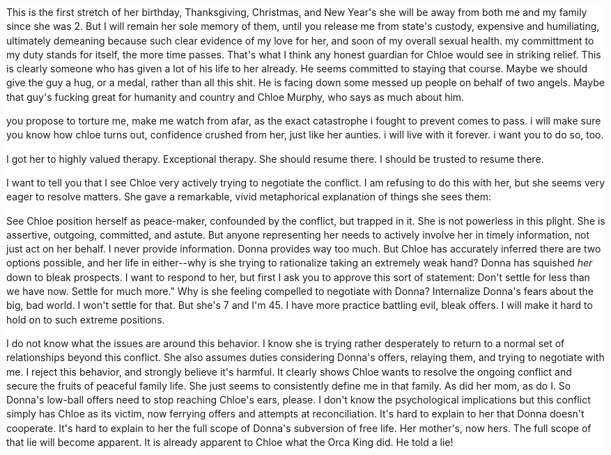 This is the first stretch of her birthday, Thanksgiving, Christmas, and New Year's she 
will be away from both me and my family since she was 2. But I will remain her sole memory of them, until you release 
me from state's custody, expensive and humiliating, ultimately demeaning because such clear evidence of my love for 
her, and soon of my overall sexual health. my committment to my duty stands for itself, the more time passes. 
That's what I think any honest guardian for Chloe would see in striking relief. This is clearly someone who has given a 
lot of his life to her already. He seems committed to staying that course. Maybe we should give the guy a hug, or a 
medal, rather than all this shit. He is facing down some messed up people on behalf of two angels. Maybe that guy's 
fucking great for humanity and country and Chloe Murphy, who says as much about him.

you propose to torture me, make me watch from afar, as the exact catastrophe i fought to prevent comes to pass. i 
will make sure you know how chloe turns out, confidence crushed from her, just like her aunties. i will live with it 
forever. i want you to do so, too.

I got her to highly valued therapy. Exceptional therapy. She should resume there.  I should be trusted to resume there. 

I want to tell you that I see Chloe very actively trying to negotiate the conflict. I am refusing to do this with her, 
but she seems very eager to resolve matters. She gave a remarkable, vivid metaphorical explanation of things she sees 
them: 

See Chloe position herself as peace-maker, confounded by the conflict, but trapped in it. She is not powerless in this 
plight. She is assertive, outgoing, committed, and astute. But anyone representing her needs to actively involve her in 
timely information, not just act on her behalf. I never provide information. Donna provides way too much. But Chloe has 
accurately inferred there are two options possible, and her life in either--why is she trying to rationalize taking an 
extremely weak hand? Donna has squished *her* down to bleak prospects. I want to respond to her, but first I ask you to 
approve this sort of statement: Don't settle for less than we have now. Settle for much more." Why is she feeling 
compelled to negotiate with Donna? Internalize Donna's fears about the big, bad world. I won't settle for that. But 
she's 7 and I'm 45. I have more practice battling evil, bleak offers. I will make it hard to hold on to such extreme positions.

I do not know what the issues are around this behavior. I know she is trying rather desperately to return to a normal 
set of relationships beyond this conflict. She also assumes duties considering Donna's offers, relaying them, and 
trying to negotiate with me. I reject this behavior, and strongly believe it's harmful. It clearly shows Chloe wants to 
resolve the ongoing conflict and secure the fruits of peaceful family life. She just seems to consistently define me in 
that family. As did her mom, as do I. So Donna's low-ball offers need to stop reaching Chloe's ears, please. I don't 
know the psychological implications but this conflict simply has Chloe as its victim, now ferrying offers and attempts 
at reconciliation. It's hard to explain to her that Donna doesn't cooperate. It's hard to explain to her the full scope 
of Donna's subversion of free life. Her mother's, now hers. The full scope of that lie will become apparent. It is 
already apparent to Chloe what the Orca King did. He told a lie!
